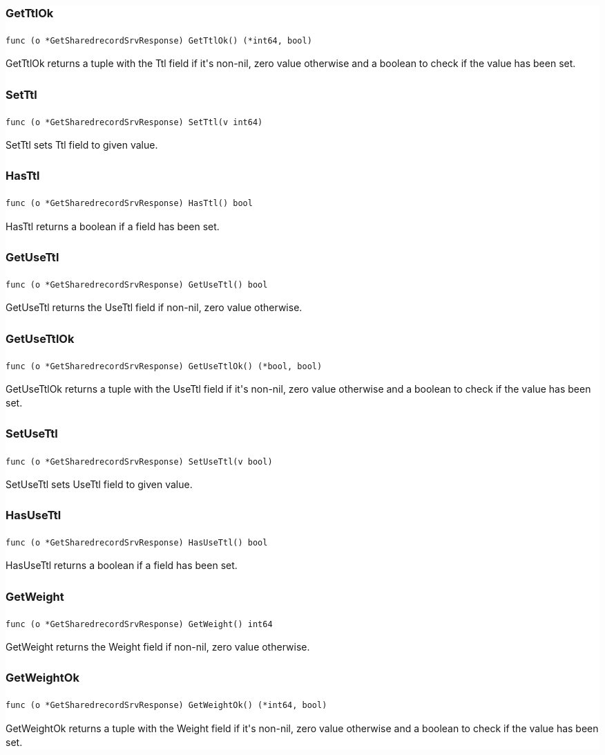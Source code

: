 ### GetTtlOk

`func (o *GetSharedrecordSrvResponse) GetTtlOk() (*int64, bool)`

GetTtlOk returns a tuple with the Ttl field if it's non-nil, zero value otherwise
and a boolean to check if the value has been set.

### SetTtl

`func (o *GetSharedrecordSrvResponse) SetTtl(v int64)`

SetTtl sets Ttl field to given value.

### HasTtl

`func (o *GetSharedrecordSrvResponse) HasTtl() bool`

HasTtl returns a boolean if a field has been set.

### GetUseTtl

`func (o *GetSharedrecordSrvResponse) GetUseTtl() bool`

GetUseTtl returns the UseTtl field if non-nil, zero value otherwise.

### GetUseTtlOk

`func (o *GetSharedrecordSrvResponse) GetUseTtlOk() (*bool, bool)`

GetUseTtlOk returns a tuple with the UseTtl field if it's non-nil, zero value otherwise
and a boolean to check if the value has been set.

### SetUseTtl

`func (o *GetSharedrecordSrvResponse) SetUseTtl(v bool)`

SetUseTtl sets UseTtl field to given value.

### HasUseTtl

`func (o *GetSharedrecordSrvResponse) HasUseTtl() bool`

HasUseTtl returns a boolean if a field has been set.

### GetWeight

`func (o *GetSharedrecordSrvResponse) GetWeight() int64`

GetWeight returns the Weight field if non-nil, zero value otherwise.

### GetWeightOk

`func (o *GetSharedrecordSrvResponse) GetWeightOk() (*int64, bool)`

GetWeightOk returns a tuple with the Weight field if it's non-nil, zero value otherwise
and a boolean to check if the value has been set.
